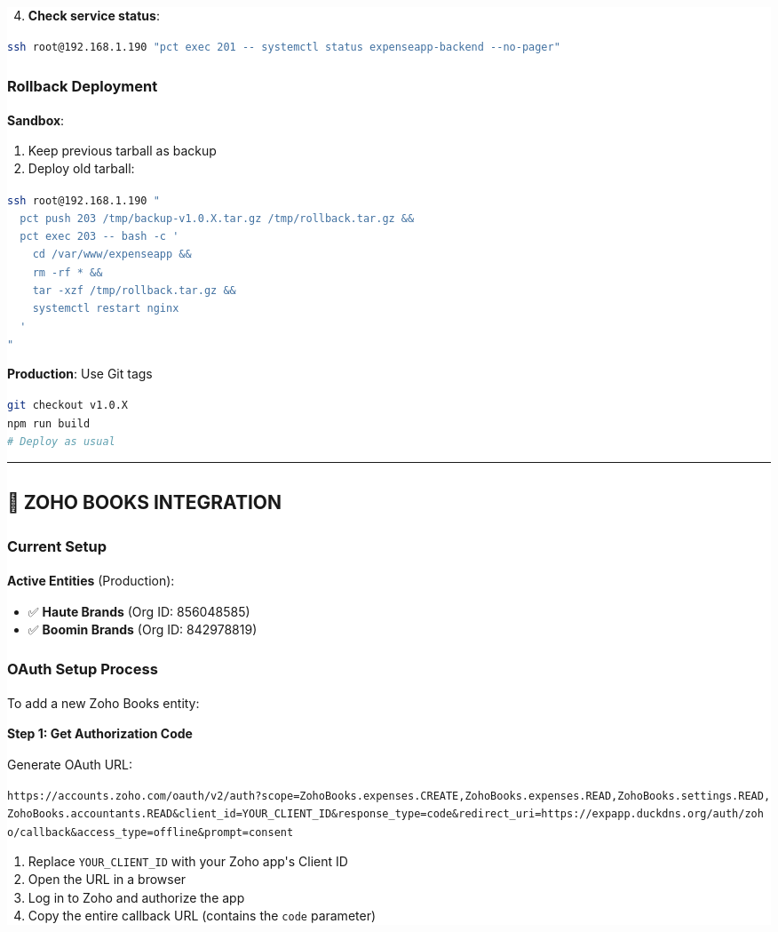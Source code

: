 4. **Check service status**:
```bash
ssh root@192.168.1.190 "pct exec 201 -- systemctl status expenseapp-backend --no-pager"
```

### Rollback Deployment

**Sandbox**:
1. Keep previous tarball as backup
2. Deploy old tarball:
```bash
ssh root@192.168.1.190 "
  pct push 203 /tmp/backup-v1.0.X.tar.gz /tmp/rollback.tar.gz &&
  pct exec 203 -- bash -c '
    cd /var/www/expenseapp &&
    rm -rf * &&
    tar -xzf /tmp/rollback.tar.gz &&
    systemctl restart nginx
  '
"
```

**Production**: Use Git tags
```bash
git checkout v1.0.X
npm run build
# Deploy as usual
```

---

## 🔗 ZOHO BOOKS INTEGRATION

### Current Setup

**Active Entities** (Production):
- ✅ **Haute Brands** (Org ID: 856048585)
- ✅ **Boomin Brands** (Org ID: 842978819)

### OAuth Setup Process

To add a new Zoho Books entity:

**Step 1: Get Authorization Code**

Generate OAuth URL:
```
https://accounts.zoho.com/oauth/v2/auth?scope=ZohoBooks.expenses.CREATE,ZohoBooks.expenses.READ,ZohoBooks.settings.READ,ZohoBooks.accountants.READ&client_id=YOUR_CLIENT_ID&response_type=code&redirect_uri=https://expapp.duckdns.org/auth/zoho/callback&access_type=offline&prompt=consent
```

1. Replace `YOUR_CLIENT_ID` with your Zoho app's Client ID
2. Open the URL in a browser
3. Log in to Zoho and authorize the app
4. Copy the entire callback URL (contains the `code` parameter)
